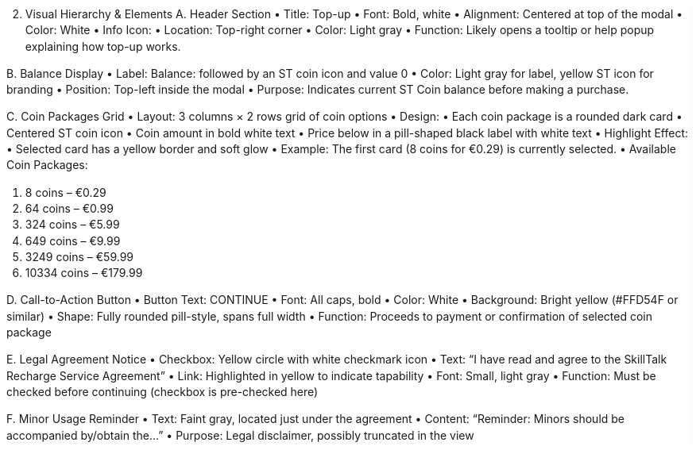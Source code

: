 2. Visual Hierarchy & Elements
A. Header Section
• Title: Top-up
• Font: Bold, white
• Alignment: Centered at top of the modal
• Color: White
• Info Icon:
• Location: Top-right corner
• Color: Light gray
• Function: Likely opens a tooltip or help popup explaining how top-up works.

B. Balance Display
• Label: Balance: followed by an ST coin icon and value 0
• Color: Light gray for label, yellow ST icon for branding
• Position: Top-left inside the modal
• Purpose: Indicates current ST Coin balance before making a purchase.

C. Coin Packages Grid
• Layout: 3 columns × 2 rows grid of coin options
• Design:
• Each coin package is a rounded dark card
• Centered ST coin icon
• Coin amount in bold white text
• Price below in a pill-shaped black label with white text
• Highlight Effect:
• Selected card has a yellow border and soft glow
• Example: The first card (8 coins for €0.29) is currently selected.
• Available Coin Packages:
1. 8 coins – €0.29
2. 64 coins – €0.99
3. 324 coins – €5.99
4. 649 coins – €9.99
5. 3249 coins – €59.99
6. 10334 coins – €179.99

D. Call-to-Action Button
• Button Text: CONTINUE
• Font: All caps, bold
• Color: White
• Background: Bright yellow (#FFD54F or similar)
• Shape: Fully rounded pill-style, spans full width
• Function: Proceeds to payment or confirmation of selected coin package

E. Legal Agreement Notice
• Checkbox: Yellow circle with white checkmark icon
• Text: “I have read and agree to the SkillTalk Recharge Service Agreement”
• Link: Highlighted in yellow to indicate tapability
• Font: Small, light gray
• Function: Must be checked before continuing (checkbox is pre-checked here)

F. Minor Usage Reminder
• Text: Faint gray, located just under the agreement
• Content: “Reminder: Minors should be accompanied by/obtain the…”
• Purpose: Legal disclaimer, possibly truncated in the view
